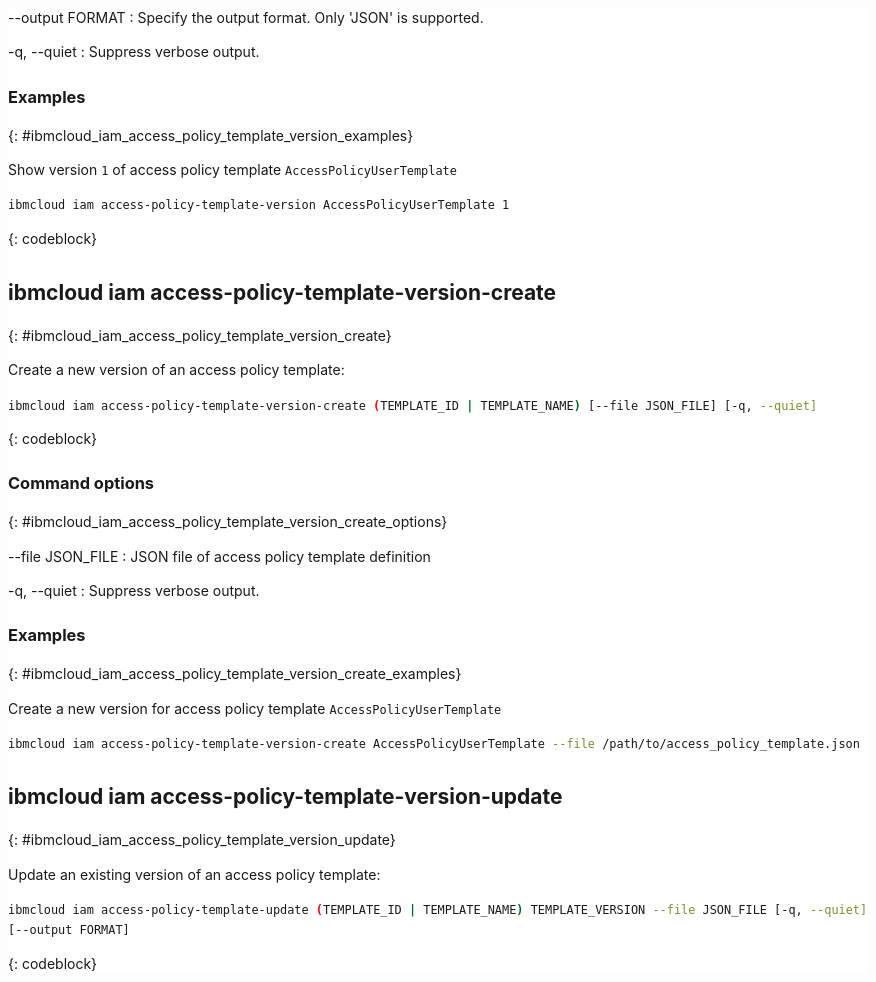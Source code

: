 --output FORMAT
:   Specify the output format. Only 'JSON' is supported.

-q, --quiet
:   Suppress verbose output.

### Examples
{: #ibmcloud_iam_access_policy_template_version_examples}

Show version `1` of access policy template `AccessPolicyUserTemplate`

```bash
ibmcloud iam access-policy-template-version AccessPolicyUserTemplate 1
```
{: codeblock}

## ibmcloud iam access-policy-template-version-create
{: #ibmcloud_iam_access_policy_template_version_create}

Create a new version of an access policy template:
```bash
ibmcloud iam access-policy-template-version-create (TEMPLATE_ID | TEMPLATE_NAME) [--file JSON_FILE] [-q, --quiet]
```
{: codeblock}

### Command options
{: #ibmcloud_iam_access_policy_template_version_create_options}

--file JSON_FILE
:   JSON file of access policy template definition

-q, --quiet
:   Suppress verbose output.

### Examples
{: #ibmcloud_iam_access_policy_template_version_create_examples}

Create a new version for access policy template `AccessPolicyUserTemplate`

```bash
ibmcloud iam access-policy-template-version-create AccessPolicyUserTemplate --file /path/to/access_policy_template.json
```

## ibmcloud iam access-policy-template-version-update
{: #ibmcloud_iam_access_policy_template_version_update}

Update an existing version of an access policy template:
```bash
ibmcloud iam access-policy-template-update (TEMPLATE_ID | TEMPLATE_NAME) TEMPLATE_VERSION --file JSON_FILE [-q, --quiet] [--output FORMAT]
```
{: codeblock}
